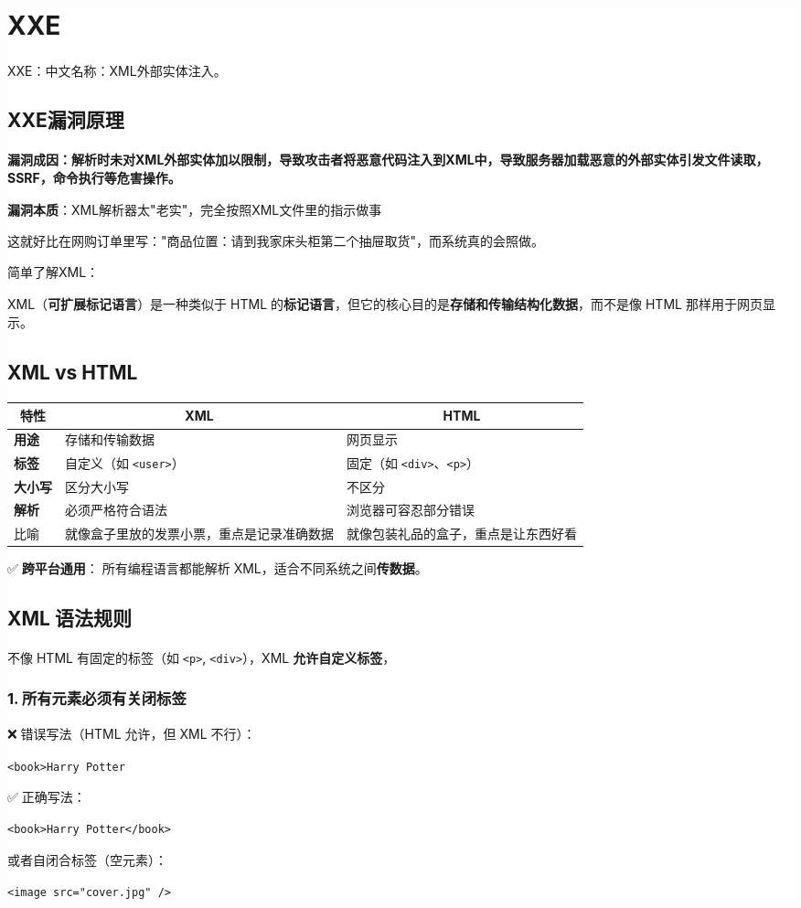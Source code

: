 # XXE

XXE：中文名称：XML外部实体注入。

## XXE漏洞原理

**漏洞成因：解析时未对XML外部实体加以限制，导致攻击者将恶意代码注入到XML中，导致服务器加载恶意的外部实体引发文件读取，SSRF，命令执行等危害操作。**

**漏洞本质**：XML解析器太"老实"，完全按照XML文件里的指示做事

这就好比在网购订单里写："商品位置：请到我家床头柜第二个抽屉取货"，而系统真的会照做。

简单了解XML：

XML（**可扩展标记语言**）是一种类似于 HTML 的**标记语言**，但它的核心目的是**存储和传输结构化数据**，而不是像 HTML 那样用于网页显示。

## **XML vs HTML**

| 特性       | XML                                        | HTML                                 |
| ---------- | ------------------------------------------ | ------------------------------------ |
| **用途**   | 存储和传输数据                             | 网页显示                             |
| **标签**   | 自定义（如 `<user>`）                      | 固定（如 `<div>`、`<p>`）            |
| **大小写** | 区分大小写                                 | 不区分                               |
| **解析**   | 必须严格符合语法                           | 浏览器可容忍部分错误                 |
| 比喻       | 就像盒子里放的发票小票，重点是记录准确数据 | 就像包装礼品的盒子，重点是让东西好看 |

✅ **跨平台通用**：
所有编程语言都能解析 XML，适合不同系统之间**传数据**。

## **XML 语法规则**

不像 HTML 有固定的标签（如 `<p>`, `<div>`），XML **允许自定义标签**，

### 1. 所有元素必须有关闭标签

❌ 错误写法（HTML 允许，但 XML 不行）：

```
<book>Harry Potter
```

✅ 正确写法：

```
<book>Harry Potter</book>
```

或者自闭合标签（空元素）：

```
<image src="cover.jpg" />
```
